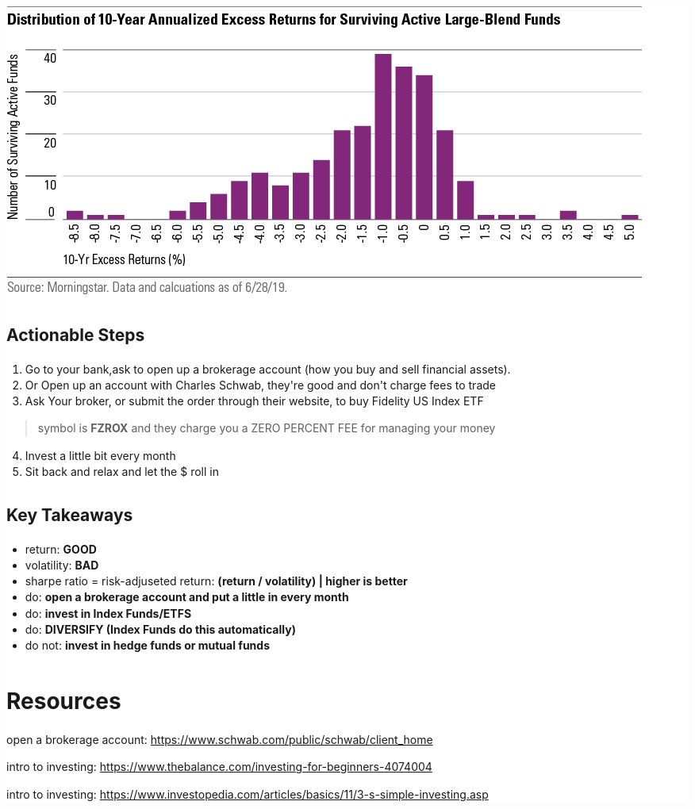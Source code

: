 ![active loses](active_vs_passive.png)

## Actionable Steps
1. Go to your bank,ask to open up a brokerage account (how you buy and sell financial assets).
2. Or Open up an account with Charles Schwab, they're good and don't charge fees to trade
3. Ask Your broker, or submit the order through their website, to buy Fidelity US Index ETF
> symbol is **FZROX** and they charge you a ZERO PERCENT FEE for managing your money
4. Invest a little bit every month
5. Sit back and relax and let the $ roll in

## Key Takeaways

* return: **GOOD**
* volatility: **BAD**
* sharpe ratio = risk-adjuseted return: **(return / volatility) | higher is better**
* do: **open a brokerage account and put a little in every month**
* do: **invest in Index Funds/ETFS**
* do: **DIVERSIFY (Index Funds do this automatically)**
* do not: **invest in hedge funds or mutual funds**


# Resources

open a brokerage account: https://www.schwab.com/public/schwab/client_home


intro to investing: https://www.thebalance.com/investing-for-beginners-4074004


intro to investing: https://www.investopedia.com/articles/basics/11/3-s-simple-investing.asp



